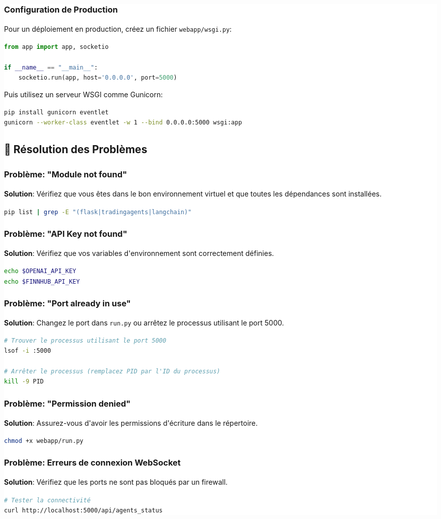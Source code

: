 ### Configuration de Production

Pour un déploiement en production, créez un fichier `webapp/wsgi.py`:
```python
from app import app, socketio

if __name__ == "__main__":
    socketio.run(app, host='0.0.0.0', port=5000)
```

Puis utilisez un serveur WSGI comme Gunicorn:
```bash
pip install gunicorn eventlet
gunicorn --worker-class eventlet -w 1 --bind 0.0.0.0:5000 wsgi:app
```

## 🐛 Résolution des Problèmes

### Problème: "Module not found"
**Solution**: Vérifiez que vous êtes dans le bon environnement virtuel et que toutes les dépendances sont installées.
```bash
pip list | grep -E "(flask|tradingagents|langchain)"
```

### Problème: "API Key not found"
**Solution**: Vérifiez que vos variables d'environnement sont correctement définies.
```bash
echo $OPENAI_API_KEY
echo $FINNHUB_API_KEY
```

### Problème: "Port already in use"
**Solution**: Changez le port dans `run.py` ou arrêtez le processus utilisant le port 5000.
```bash
# Trouver le processus utilisant le port 5000
lsof -i :5000

# Arrêter le processus (remplacez PID par l'ID du processus)
kill -9 PID
```

### Problème: "Permission denied"
**Solution**: Assurez-vous d'avoir les permissions d'écriture dans le répertoire.
```bash
chmod +x webapp/run.py
```

### Problème: Erreurs de connexion WebSocket
**Solution**: Vérifiez que les ports ne sont pas bloqués par un firewall.
```bash
# Tester la connectivité
curl http://localhost:5000/api/agents_status
```
